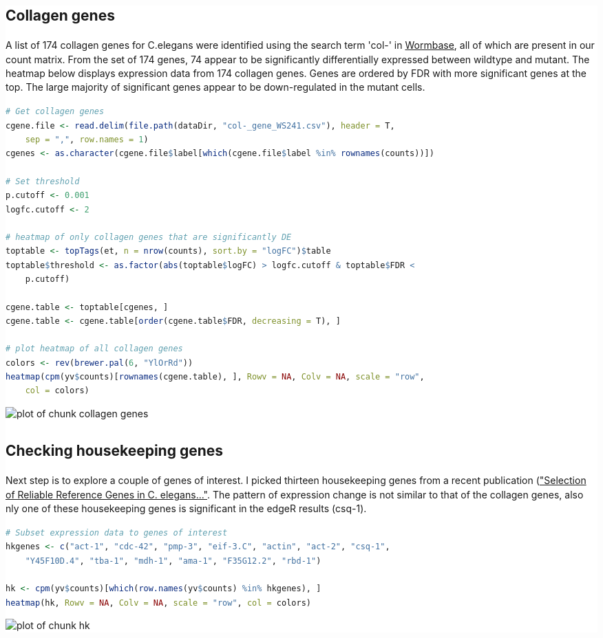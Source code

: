 



## Collagen genes
A list of 174 collagen genes for C.elegans were identified using the search term 'col-' in [Wormbase](http://www.wormbase.org/), all of which are present in our count matrix. From the set of 174 genes, 74 appear to be significantly differentially expressed between wildtype and mutant. The heatmap below displays expression data from 174 collagen genes. Genes are ordered by FDR with more significant genes at the top. The large majority of significant genes appear to be down-regulated in the mutant cells.


```r
# Get collagen genes
cgene.file <- read.delim(file.path(dataDir, "col-_gene_WS241.csv"), header = T, 
    sep = ",", row.names = 1)
cgenes <- as.character(cgene.file$label[which(cgene.file$label %in% rownames(counts))])

# Set threshold
p.cutoff <- 0.001
logfc.cutoff <- 2

# heatmap of only collagen genes that are significantly DE
toptable <- topTags(et, n = nrow(counts), sort.by = "logFC")$table
toptable$threshold <- as.factor(abs(toptable$logFC) > logfc.cutoff & toptable$FDR < 
    p.cutoff)

cgene.table <- toptable[cgenes, ]
cgene.table <- cgene.table[order(cgene.table$FDR, decreasing = T), ]

# plot heatmap of all collagen genes
colors <- rev(brewer.pal(6, "YlOrRd"))
heatmap(cpm(yv$counts)[rownames(cgene.table), ], Rowv = NA, Colv = NA, scale = "row", 
    col = colors)
```

<img src="figure/collagen genes.png" title="plot of chunk collagen genes" alt="plot of chunk collagen genes" width="800px" />


## Checking housekeeping genes
Next step is to explore a couple of genes of interest. I picked thirteen housekeeping genes from a recent publication (["Selection of Reliable Reference Genes in C. elegans..."](http://www.plosone.org/article/info%3Adoi%2F10.1371%2Fjournal.pone.0031849). The pattern of expression change is not similar to that of the collagen genes, also nly one of these housekeeping genes is significant in the edgeR results (csq-1).


```r
# Subset expression data to genes of interest
hkgenes <- c("act-1", "cdc-42", "pmp-3", "eif-3.C", "actin", "act-2", "csq-1", 
    "Y45F10D.4", "tba-1", "mdh-1", "ama-1", "F35G12.2", "rbd-1")

hk <- cpm(yv$counts)[which(row.names(yv$counts) %in% hkgenes), ]
heatmap(hk, Rowv = NA, Colv = NA, scale = "row", col = colors)
```

<img src="figure/hk.png" title="plot of chunk hk" alt="plot of chunk hk" width="800px" />




